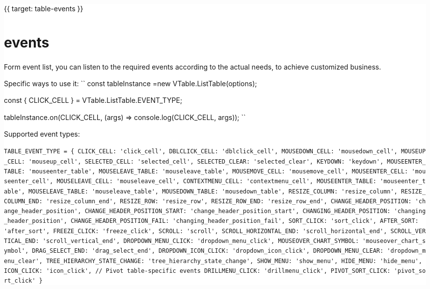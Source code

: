 {{ target: table-events }}

# events

Form event list, you can listen to the required events according to the actual needs, to achieve customized business.

Specific ways to use it:
``
const tableInstance =new VTable.ListTable(options);

const {
CLICK_CELL
} = VTable.ListTable.EVENT_TYPE;

tableInstance.on(CLICK_CELL, (args) => console.log(CLICK_CELL, args));
``

Supported event types:

`TABLE_EVENT_TYPE = {
  CLICK_CELL: 'click_cell',
  DBLCLICK_CELL: 'dblclick_cell',
  MOUSEDOWN_CELL: 'mousedown_cell',
  MOUSEUP_CELL: 'mouseup_cell',
  SELECTED_CELL: 'selected_cell',
  SELECTED_CLEAR: 'selected_clear',
  KEYDOWN: 'keydown',
  MOUSEENTER_TABLE: 'mouseenter_table',
  MOUSELEAVE_TABLE: 'mouseleave_table',
  MOUSEMOVE_CELL: 'mousemove_cell',
  MOUSEENTER_CELL: 'mouseenter_cell',
  MOUSELEAVE_CELL: 'mouseleave_cell',
  CONTEXTMENU_CELL: 'contextmenu_cell',
  MOUSEENTER_TABLE: 'mouseenter_table',
  MOUSELEAVE_TABLE: 'mouseleave_table',
  MOUSEDOWN_TABLE: 'mousedown_table',
  RESIZE_COLUMN: 'resize_column',
  RESIZE_COLUMN_END: 'resize_column_end',
  RESIZE_ROW: 'resize_row',
  RESIZE_ROW_END: 'resize_row_end',
  CHANGE_HEADER_POSITION: 'change_header_position',
  CHANGE_HEADER_POSITION_START: 'change_header_position_start',
  CHANGING_HEADER_POSITION: 'changing_header_position',
  CHANGE_HEADER_POSITION_FAIL: 'changing_header_position_fail',
  SORT_CLICK: 'sort_click',
  AFTER_SORT: 'after_sort',
  FREEZE_CLICK: 'freeze_click',
  SCROLL: 'scroll',
  SCROLL_HORIZONTAL_END: 'scroll_horizontal_end',
  SCROLL_VERTICAL_END: 'scroll_vertical_end',
  DROPDOWN_MENU_CLICK: 'dropdown_menu_click',
  MOUSEOVER_CHART_SYMBOL: 'mouseover_chart_symbol',
  DRAG_SELECT_END: 'drag_select_end',
  DROPDOWN_ICON_CLICK: 'dropdown_icon_click',
  DROPDOWN_MENU_CLEAR: 'dropdown_menu_clear',
  TREE_HIERARCHY_STATE_CHANGE: 'tree_hierarchy_state_change',
  SHOW_MENU: 'show_menu',
  HIDE_MENU: 'hide_menu',
  ICON_CLICK: 'icon_click',
  // Pivot table-specific events
   DRILLMENU_CLICK: 'drillmenu_click',
  PIVOT_SORT_CLICK: 'pivot_sort_click'
}`
